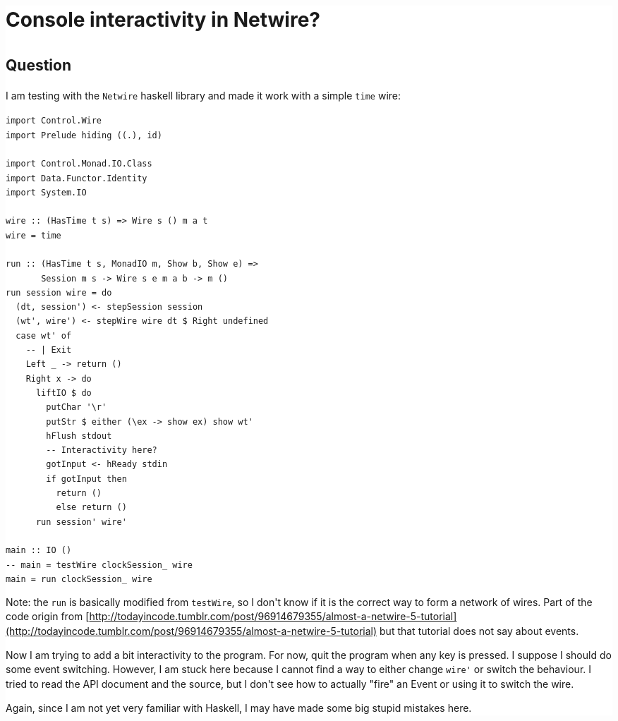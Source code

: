 
# Console interactivity in Netwire?

## Question
        
I am testing with the `Netwire` haskell library and made it work with a simple `time` wire:

    import Control.Wire
    import Prelude hiding ((.), id)
    
    import Control.Monad.IO.Class
    import Data.Functor.Identity
    import System.IO
    
    wire :: (HasTime t s) => Wire s () m a t
    wire = time
    
    run :: (HasTime t s, MonadIO m, Show b, Show e) =>
           Session m s -> Wire s e m a b -> m ()
    run session wire = do
      (dt, session') <- stepSession session
      (wt', wire') <- stepWire wire dt $ Right undefined
      case wt' of
        -- | Exit
        Left _ -> return ()
        Right x -> do
          liftIO $ do
            putChar '\r'
            putStr $ either (\ex -> show ex) show wt'
            hFlush stdout
            -- Interactivity here?
            gotInput <- hReady stdin
            if gotInput then
              return ()
              else return ()
          run session' wire'
    
    main :: IO ()
    -- main = testWire clockSession_ wire
    main = run clockSession_ wire
    

Note: the `run` is basically modified from `testWire`, so I don't know if it is the correct way to form a network of wires. Part of the code origin from [http://todayincode.tumblr.com/post/96914679355/almost-a-netwire-5-tutorial](http://todayincode.tumblr.com/post/96914679355/almost-a-netwire-5-tutorial) but that tutorial does not say about events.

Now I am trying to add a bit interactivity to the program. For now, quit the program when any key is pressed. I suppose I should do some event switching. However, I am stuck here because I cannot find a way to either change `wire'` or switch the behaviour. I tried to read the API document and the source, but I don't see how to actually "fire" an Event or using it to switch the wire.

Again, since I am not yet very familiar with Haskell, I may have made some big stupid mistakes here.
